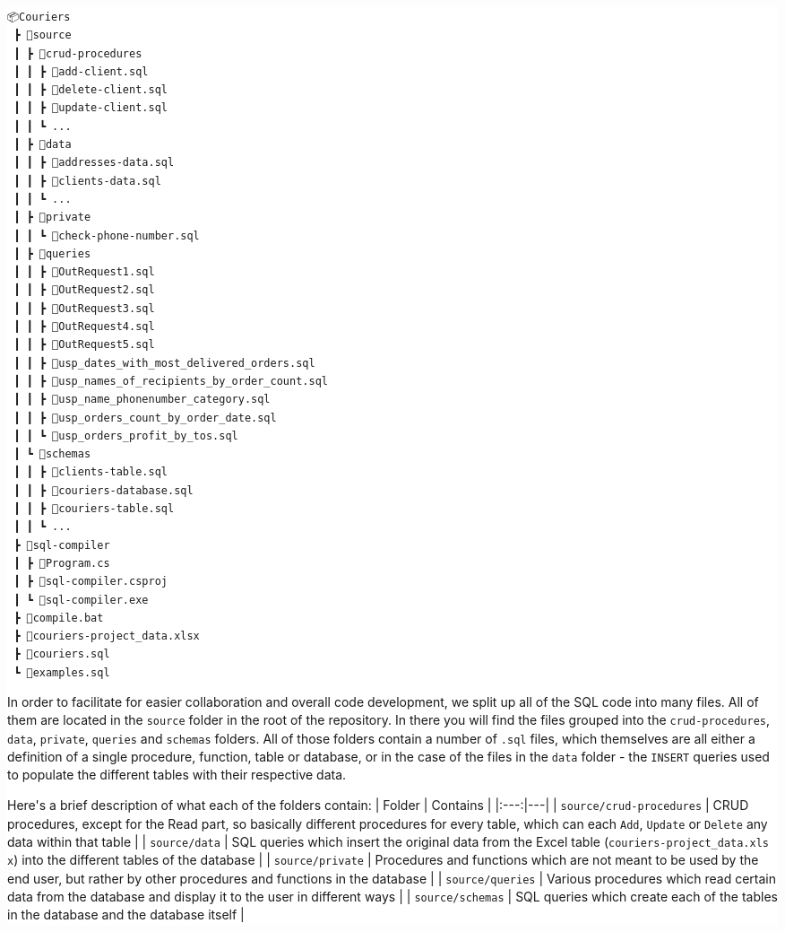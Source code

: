 ```
📦Couriers
 ┣ 📂source
 ┃ ┣ 📂crud-procedures
 ┃ ┃ ┣ 📄add-client.sql
 ┃ ┃ ┣ 📄delete-client.sql
 ┃ ┃ ┣ 📄update-client.sql
 ┃ ┃ ┗ ...
 ┃ ┣ 📂data
 ┃ ┃ ┣ 📄addresses-data.sql
 ┃ ┃ ┣ 📄clients-data.sql
 ┃ ┃ ┗ ...
 ┃ ┣ 📂private
 ┃ ┃ ┗ 📄check-phone-number.sql
 ┃ ┣ 📂queries
 ┃ ┃ ┣ 📄OutRequest1.sql
 ┃ ┃ ┣ 📄OutRequest2.sql
 ┃ ┃ ┣ 📄OutRequest3.sql
 ┃ ┃ ┣ 📄OutRequest4.sql
 ┃ ┃ ┣ 📄OutRequest5.sql
 ┃ ┃ ┣ 📄usp_dates_with_most_delivered_orders.sql
 ┃ ┃ ┣ 📄usp_names_of_recipients_by_order_count.sql
 ┃ ┃ ┣ 📄usp_name_phonenumber_category.sql
 ┃ ┃ ┣ 📄usp_orders_count_by_order_date.sql
 ┃ ┃ ┗ 📄usp_orders_profit_by_tos.sql
 ┃ ┗ 📂schemas
 ┃ ┃ ┣ 📄clients-table.sql
 ┃ ┃ ┣ 📄couriers-database.sql
 ┃ ┃ ┣ 📄couriers-table.sql
 ┃ ┃ ┗ ...
 ┣ 📂sql-compiler
 ┃ ┣ 📄Program.cs
 ┃ ┣ 📄sql-compiler.csproj
 ┃ ┗ 📄sql-compiler.exe
 ┣ 📄compile.bat
 ┣ 📄couriers-project_data.xlsx
 ┣ 📄couriers.sql
 ┗ 📄examples.sql
```

In order to facilitate for easier collaboration and overall code development, we split up all of the SQL code into many files. All of them are located in the `source` folder in the root of the repository. In there you will find the files grouped into the `crud-procedures`, `data`, `private`, `queries` and `schemas` folders. All of those folders contain a number of `.sql` files, which themselves are all either a definition of a single procedure, function, table or database, or in the case of the files in the `data` folder - the `INSERT` queries used to populate the different tables with their respective data.

Here's a brief description of what each of the folders contain:
| Folder | Contains |
|:---:|---|
| `source/crud‑procedures` | CRUD procedures, except for the Read part, so basically different procedures for every table, which can each `Add`, `Update` or `Delete` any data within that table |
| `source/data` | SQL queries which insert the original data from the Excel table (`couriers‑project_data.xlsx`) into the different tables of the database |
| `source/private` | Procedures and functions which are not meant to be used by the end user, but rather by other procedures and functions in the database |
| `source/queries` | Various procedures which read certain data from the database and display it to the user in different ways |
| `source/schemas` | SQL queries which create each of the tables in the database and the database itself |
